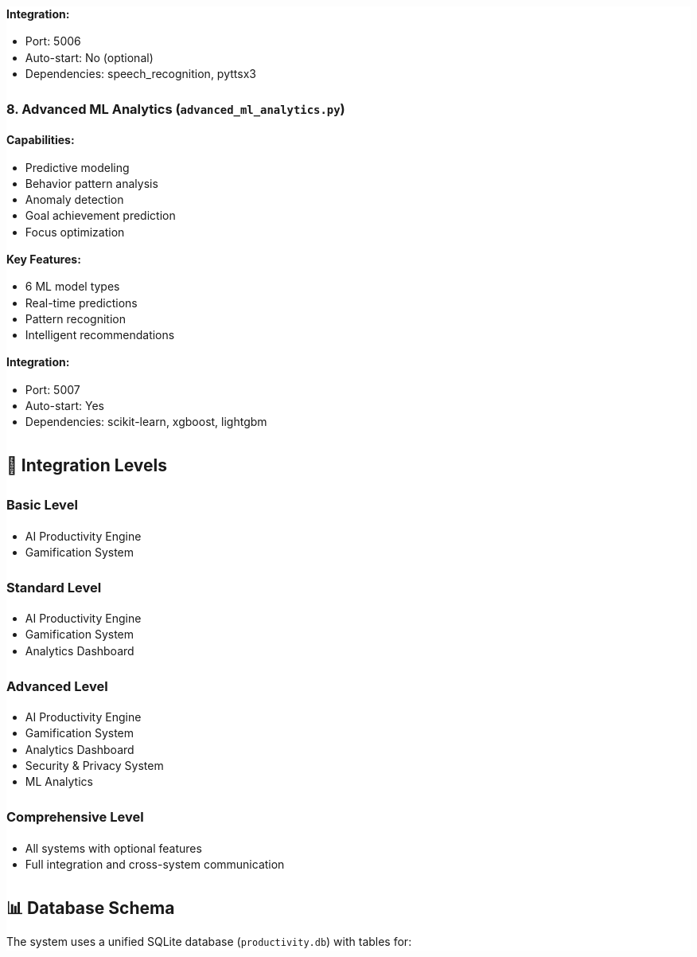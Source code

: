 **Integration:**
- Port: 5006
- Auto-start: No (optional)
- Dependencies: speech_recognition, pyttsx3

### 8. Advanced ML Analytics (`advanced_ml_analytics.py`)

**Capabilities:**
- Predictive modeling
- Behavior pattern analysis
- Anomaly detection
- Goal achievement prediction
- Focus optimization

**Key Features:**
- 6 ML model types
- Real-time predictions
- Pattern recognition
- Intelligent recommendations

**Integration:**
- Port: 5007
- Auto-start: Yes
- Dependencies: scikit-learn, xgboost, lightgbm

## 🔗 Integration Levels

### Basic Level
- AI Productivity Engine
- Gamification System

### Standard Level
- AI Productivity Engine
- Gamification System
- Analytics Dashboard

### Advanced Level
- AI Productivity Engine
- Gamification System
- Analytics Dashboard
- Security & Privacy System
- ML Analytics

### Comprehensive Level
- All systems with optional features
- Full integration and cross-system communication

## 📊 Database Schema

The system uses a unified SQLite database (`productivity.db`) with tables for:
